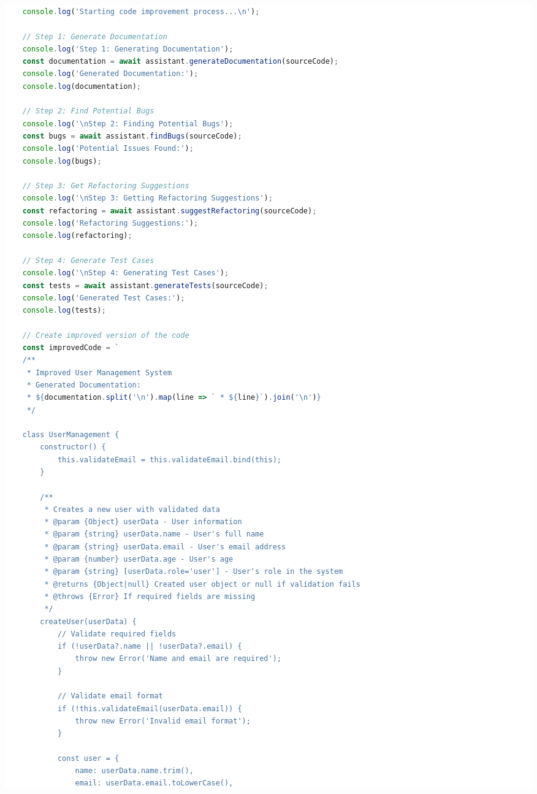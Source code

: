 ```javascript:project_example/improve_code.js
    console.log('Starting code improvement process...\n');

    // Step 1: Generate Documentation
    console.log('Step 1: Generating Documentation');
    const documentation = await assistant.generateDocumentation(sourceCode);
    console.log('Generated Documentation:');
    console.log(documentation);

    // Step 2: Find Potential Bugs
    console.log('\nStep 2: Finding Potential Bugs');
    const bugs = await assistant.findBugs(sourceCode);
    console.log('Potential Issues Found:');
    console.log(bugs);

    // Step 3: Get Refactoring Suggestions
    console.log('\nStep 3: Getting Refactoring Suggestions');
    const refactoring = await assistant.suggestRefactoring(sourceCode);
    console.log('Refactoring Suggestions:');
    console.log(refactoring);

    // Step 4: Generate Test Cases
    console.log('\nStep 4: Generating Test Cases');
    const tests = await assistant.generateTests(sourceCode);
    console.log('Generated Test Cases:');
    console.log(tests);

    // Create improved version of the code
    const improvedCode = `
    /**
     * Improved User Management System
     * Generated Documentation:
     * ${documentation.split('\n').map(line => ` * ${line}`).join('\n')}
     */

    class UserManagement {
        constructor() {
            this.validateEmail = this.validateEmail.bind(this);
        }

        /**
         * Creates a new user with validated data
         * @param {Object} userData - User information
         * @param {string} userData.name - User's full name
         * @param {string} userData.email - User's email address
         * @param {number} userData.age - User's age
         * @param {string} [userData.role='user'] - User's role in the system
         * @returns {Object|null} Created user object or null if validation fails
         * @throws {Error} If required fields are missing
         */
        createUser(userData) {
            // Validate required fields
            if (!userData?.name || !userData?.email) {
                throw new Error('Name and email are required');
            }

            // Validate email format
            if (!this.validateEmail(userData.email)) {
                throw new Error('Invalid email format');
            }

            const user = {
                name: userData.name.trim(),
                email: userData.email.toLowerCase(),
```